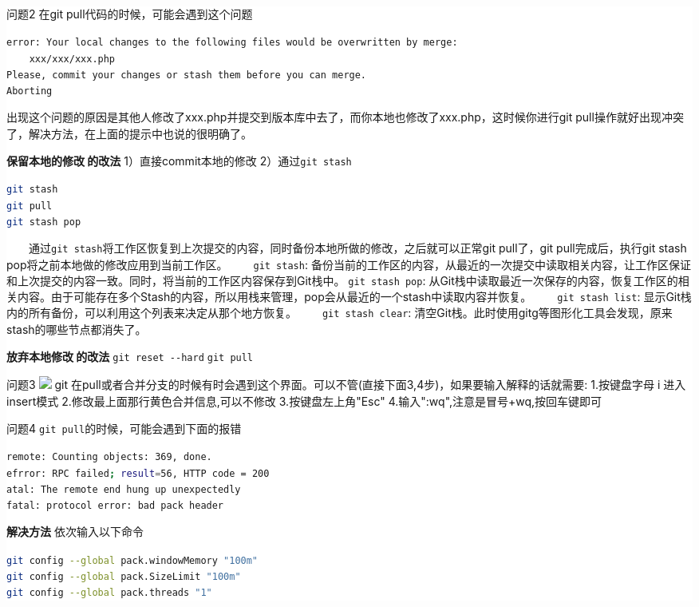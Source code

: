 问题2
在git pull代码的时候，可能会遇到这个问题
```bash
error: Your local changes to the following files would be overwritten by merge:
    xxx/xxx/xxx.php
Please, commit your changes or stash them before you can merge.
Aborting
```
出现这个问题的原因是其他人修改了xxx.php并提交到版本库中去了，而你本地也修改了xxx.php，这时候你进行git pull操作就好出现冲突了，解决方法，在上面的提示中也说的很明确了。

**保留本地的修改 的改法**
1）直接commit本地的修改
2）通过`git stash`
```bash
git stash
git pull
git stash pop
```
&ensp;&ensp;&ensp;&ensp;通过`git stash`将工作区恢复到上次提交的内容，同时备份本地所做的修改，之后就可以正常git pull了，git pull完成后，执行git stash pop将之前本地做的修改应用到当前工作区。
&ensp;&ensp;&ensp;&ensp;`git stash`: 备份当前的工作区的内容，从最近的一次提交中读取相关内容，让工作区保证和上次提交的内容一致。同时，将当前的工作区内容保存到Git栈中。
`git stash pop`: 从Git栈中读取最近一次保存的内容，恢复工作区的相关内容。由于可能存在多个Stash的内容，所以用栈来管理，pop会从最近的一个stash中读取内容并恢复。
&ensp;&ensp;&ensp;&ensp;`git stash list`: 显示Git栈内的所有备份，可以利用这个列表来决定从那个地方恢复。
&ensp;&ensp;&ensp;&ensp;`git stash clear`: 清空Git栈。此时使用gitg等图形化工具会发现，原来stash的哪些节点都消失了。

**放弃本地修改 的改法**
`git reset --hard`
`git pull`

问题3
![](http://images2015.cnblogs.com/blog/630011/201603/630011-20160315120522896-1718649799.jpg)
git 在pull或者合并分支的时候有时会遇到这个界面。可以不管(直接下面3,4步)，如果要输入解释的话就需要:
1.按键盘字母 i 进入insert模式
2.修改最上面那行黄色合并信息,可以不修改
3.按键盘左上角"Esc"
4.输入":wq",注意是冒号+wq,按回车键即可

问题4
`git pull`的时候，可能会遇到下面的报错
```bash
remote: Counting objects: 369, done.  
efrror: RPC failed; result=56, HTTP code = 200  
atal: The remote end hung up unexpectedly  
fatal: protocol error: bad pack header  
```
**解决方法**
依次输入以下命令
```bash
git config --global pack.windowMemory "100m"  
git config --global pack.SizeLimit "100m"  
git config --global pack.threads "1"
```

